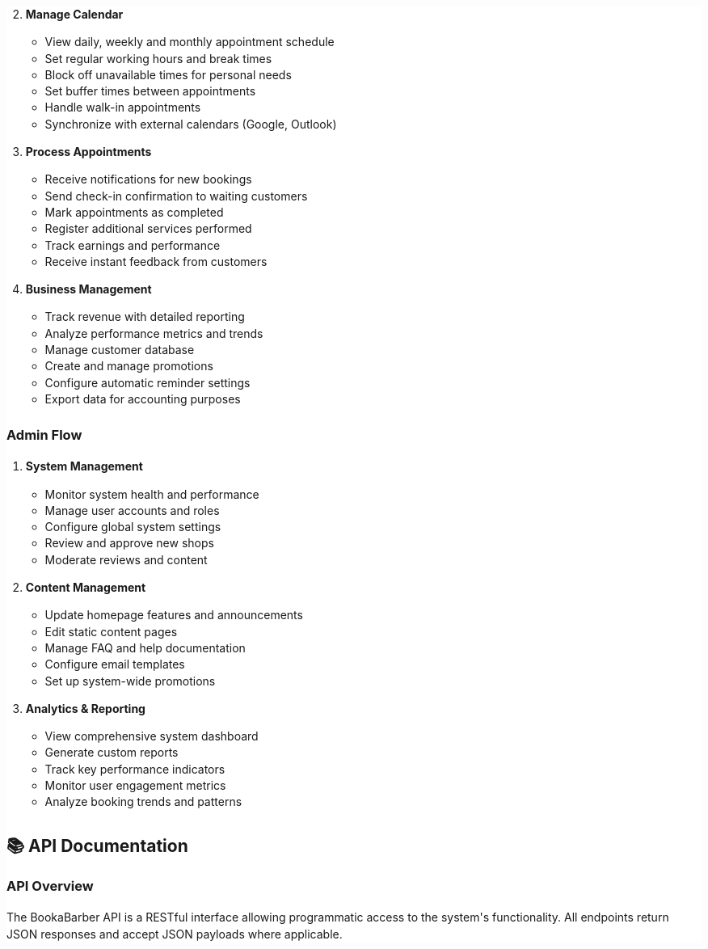 2. **Manage Calendar**
   - View daily, weekly and monthly appointment schedule
   - Set regular working hours and break times
   - Block off unavailable times for personal needs
   - Set buffer times between appointments
   - Handle walk-in appointments
   - Synchronize with external calendars (Google, Outlook)

3. **Process Appointments**
   - Receive notifications for new bookings
   - Send check-in confirmation to waiting customers
   - Mark appointments as completed
   - Register additional services performed
   - Track earnings and performance
   - Receive instant feedback from customers

4. **Business Management**
   - Track revenue with detailed reporting
   - Analyze performance metrics and trends
   - Manage customer database
   - Create and manage promotions
   - Configure automatic reminder settings
   - Export data for accounting purposes

### Admin Flow

1. **System Management**
   - Monitor system health and performance
   - Manage user accounts and roles
   - Configure global system settings
   - Review and approve new shops
   - Moderate reviews and content

2. **Content Management**
   - Update homepage features and announcements
   - Edit static content pages
   - Manage FAQ and help documentation
   - Configure email templates
   - Set up system-wide promotions

3. **Analytics & Reporting**
   - View comprehensive system dashboard
   - Generate custom reports
   - Track key performance indicators
   - Monitor user engagement metrics
   - Analyze booking trends and patterns

## 📚 API Documentation

### API Overview
The BookaBarber API is a RESTful interface allowing programmatic access to the system's functionality. All endpoints return JSON responses and accept JSON payloads where applicable.
